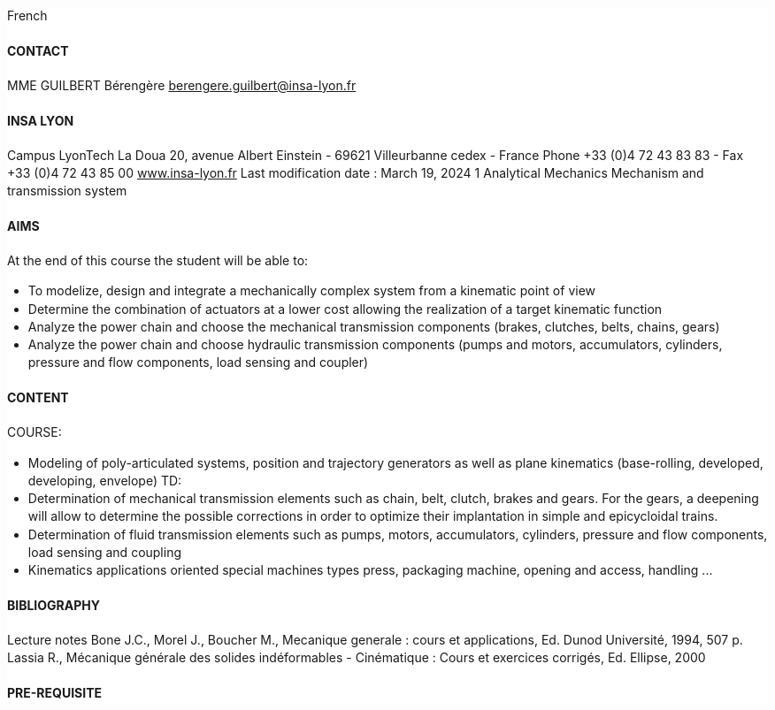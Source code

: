 French

#### CONTACT

MME GUILBERT Bérengère
berengere.guilbert@insa-lyon.fr

#### INSA LYON

Campus LyonTech La Doua
20, avenue Albert Einstein - 69621 Villeurbanne cedex - France
Phone +33 (0)4 72 43 83 83 - Fax +33 (0)4 72 43 85 00
www.insa-lyon.fr
Last modification date : March 19, 2024
1
Analytical Mechanics
Mechanism and transmission system

#### AIMS

At the end of this course the student will be able to:
- To modelize, design and integrate a mechanically complex system from a kinematic point of
view
- Determine the combination of actuators at a lower cost allowing the realization of a target
kinematic function
- Analyze the power chain and choose the mechanical transmission components (brakes,
clutches, belts, chains, gears)
- Analyze the power chain and choose hydraulic transmission components (pumps and
motors, accumulators, cylinders, pressure and flow components, load sensing and coupler)

#### CONTENT

COURSE:
- Modeling of poly-articulated systems, position and trajectory generators as well as plane
kinematics (base-rolling, developed, developing, envelope)
TD:
- Determination of mechanical transmission elements such as chain, belt, clutch, brakes and
gears. For the gears, a deepening will allow to determine the possible corrections in order to
optimize their implantation in simple and epicycloidal trains.
- Determination of fluid transmission elements such as pumps, motors, accumulators,
cylinders, pressure and flow components, load sensing and coupling
- Kinematics applications oriented special machines types press, packaging machine, opening
and access, handling ...

#### BIBLIOGRAPHY

Lecture notes
Bone J.C., Morel J., Boucher M., Mecanique generale : cours et applications, Ed. Dunod
Université, 1994, 507 p.
Lassia R., Mécanique générale des solides indéformables - Cinématique : Cours et exercices
corrigés, Ed. Ellipse, 2000

#### PRE-REQUISITE
